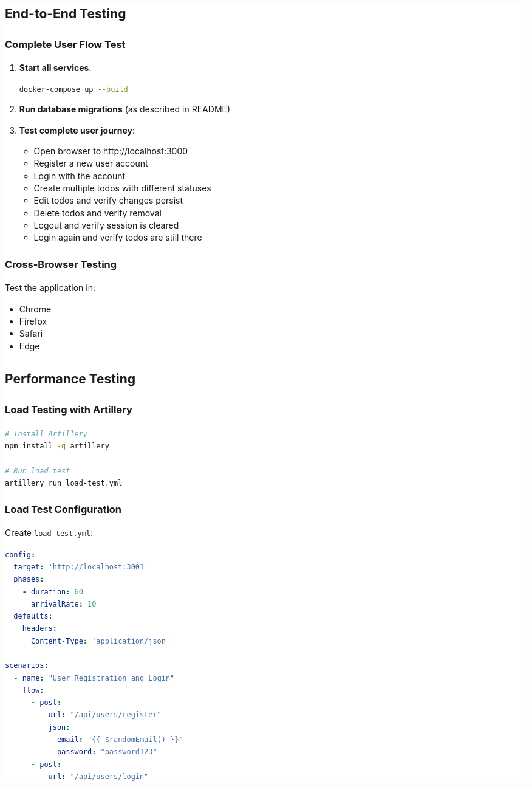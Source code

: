 ## End-to-End Testing

### Complete User Flow Test

1. **Start all services**:
   ```bash
   docker-compose up --build
   ```

2. **Run database migrations** (as described in README)

3. **Test complete user journey**:
   - Open browser to http://localhost:3000
   - Register a new user account
   - Login with the account
   - Create multiple todos with different statuses
   - Edit todos and verify changes persist
   - Delete todos and verify removal
   - Logout and verify session is cleared
   - Login again and verify todos are still there

### Cross-Browser Testing

Test the application in:
- Chrome
- Firefox
- Safari
- Edge

## Performance Testing

### Load Testing with Artillery

```bash
# Install Artillery
npm install -g artillery

# Run load test
artillery run load-test.yml
```

### Load Test Configuration

Create `load-test.yml`:

```yaml
config:
  target: 'http://localhost:3001'
  phases:
    - duration: 60
      arrivalRate: 10
  defaults:
    headers:
      Content-Type: 'application/json'

scenarios:
  - name: "User Registration and Login"
    flow:
      - post:
          url: "/api/users/register"
          json:
            email: "{{ $randomEmail() }}"
            password: "password123"
      - post:
          url: "/api/users/login"
```